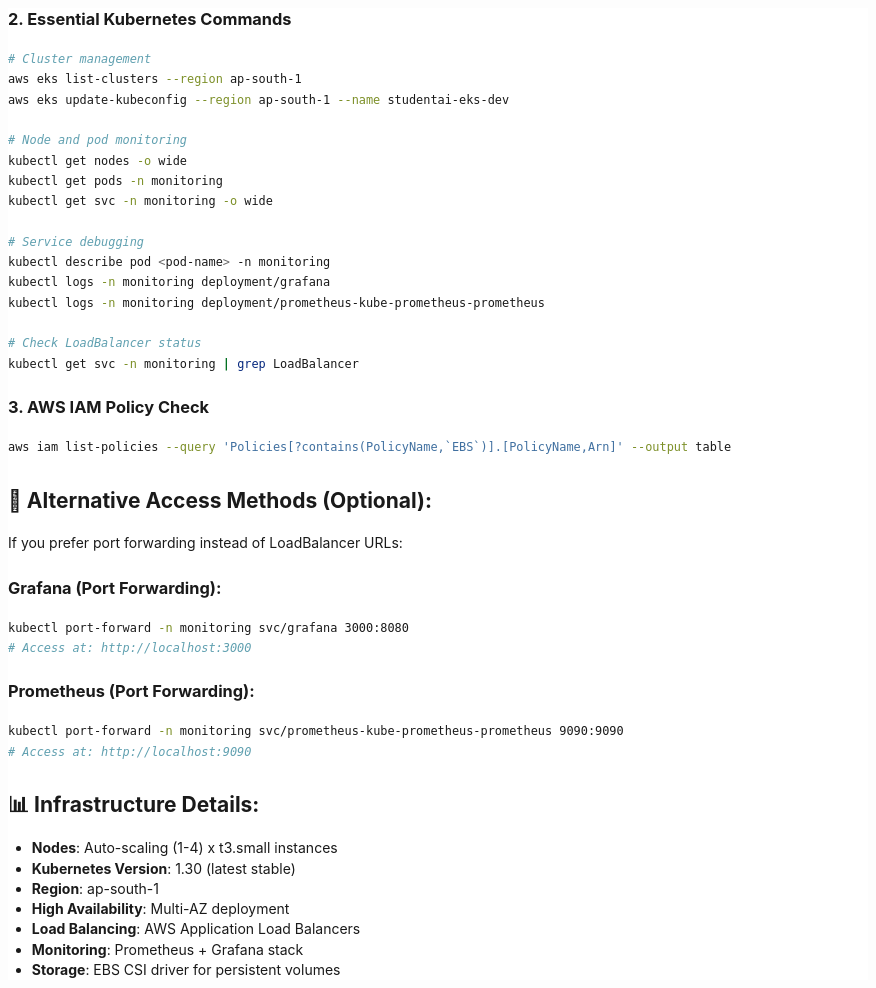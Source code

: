 ### 2. Essential Kubernetes Commands
```bash
# Cluster management
aws eks list-clusters --region ap-south-1 
aws eks update-kubeconfig --region ap-south-1 --name studentai-eks-dev

# Node and pod monitoring
kubectl get nodes -o wide
kubectl get pods -n monitoring
kubectl get svc -n monitoring -o wide

# Service debugging
kubectl describe pod <pod-name> -n monitoring
kubectl logs -n monitoring deployment/grafana
kubectl logs -n monitoring deployment/prometheus-kube-prometheus-prometheus

# Check LoadBalancer status
kubectl get svc -n monitoring | grep LoadBalancer
```

### 3. AWS IAM Policy Check
```bash
aws iam list-policies --query 'Policies[?contains(PolicyName,`EBS`)].[PolicyName,Arn]' --output table
```

## 🎯 Alternative Access Methods (Optional):

If you prefer port forwarding instead of LoadBalancer URLs:

### Grafana (Port Forwarding):
```bash
kubectl port-forward -n monitoring svc/grafana 3000:8080
# Access at: http://localhost:3000
```

### Prometheus (Port Forwarding):
```bash
kubectl port-forward -n monitoring svc/prometheus-kube-prometheus-prometheus 9090:9090
# Access at: http://localhost:9090
```

## 📊 Infrastructure Details:
- **Nodes**: Auto-scaling (1-4) x t3.small instances
- **Kubernetes Version**: 1.30 (latest stable)
- **Region**: ap-south-1
- **High Availability**: Multi-AZ deployment
- **Load Balancing**: AWS Application Load Balancers
- **Monitoring**: Prometheus + Grafana stack
- **Storage**: EBS CSI driver for persistent volumes
